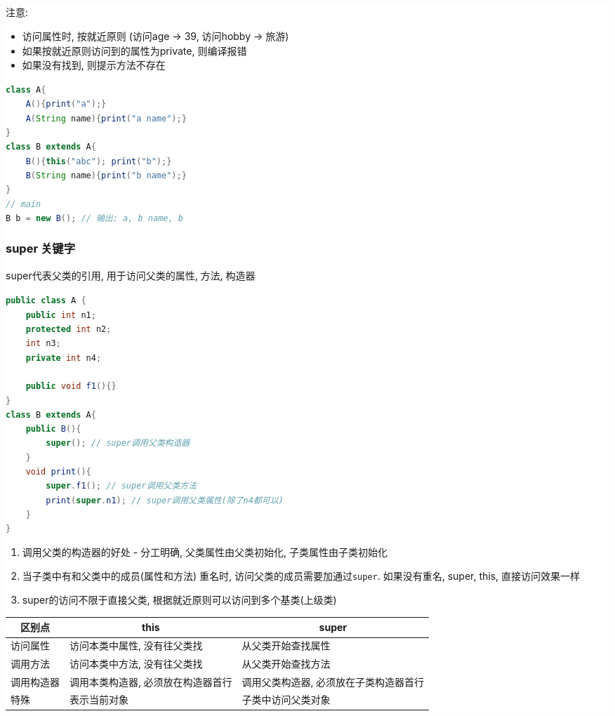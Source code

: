 注意:

- 访问属性时, 按就近原则 (访问age -> 39, 访问hobby -> 旅游)
- 如果按就近原则访问到的属性为private, 则编译报错
- 如果没有找到, 则提示方法不存在

```java
class A{
	A(){print("a");}
	A(String name){print("a name");}
}
class B extends A{
	B(){this("abc"); print("b");}
	B(String name){print("b name");}
}
// main
B b = new B(); // 输出: a, b name, b
```

### super 关键字

super代表父类的引用, 用于访问父类的属性, 方法, 构造器

```java
public class A {
	public int n1;
	protected int n2;
	int n3;
	private int n4;
	
	public void f1(){}
}
class B extends A{
    public B(){
        super(); // super调用父类构造器
    }
	void print(){
		super.f1(); // super调用父类方法
		print(super.n1); // super调用父类属性(除了n4都可以)
	}
}
```

1. 调用父类的构造器的好处 - 分工明确, 父类属性由父类初始化, 子类属性由子类初始化
2. 当子类中有和父类中的成员(属性和方法) 重名时, 访问父类的成员需要加通过`super`. 如果没有重名, super, this, 直接访问效果一样

3. super的访问不限于直接父类, 根据就近原则可以访问到多个基类(上级类)

| 区别点     | this                               | super                                  |
| ---------- | ---------------------------------- | -------------------------------------- |
| 访问属性   | 访问本类中属性, 没有往父类找       | 从父类开始查找属性                     |
| 调用方法   | 访问本类中方法, 没有往父类找       | 从父类开始查找方法                     |
| 调用构造器 | 调用本类构造器, 必须放在构造器首行 | 调用父类构造器, 必须放在子类构造器首行 |
| 特殊       | 表示当前对象                       | 子类中访问父类对象                     |
